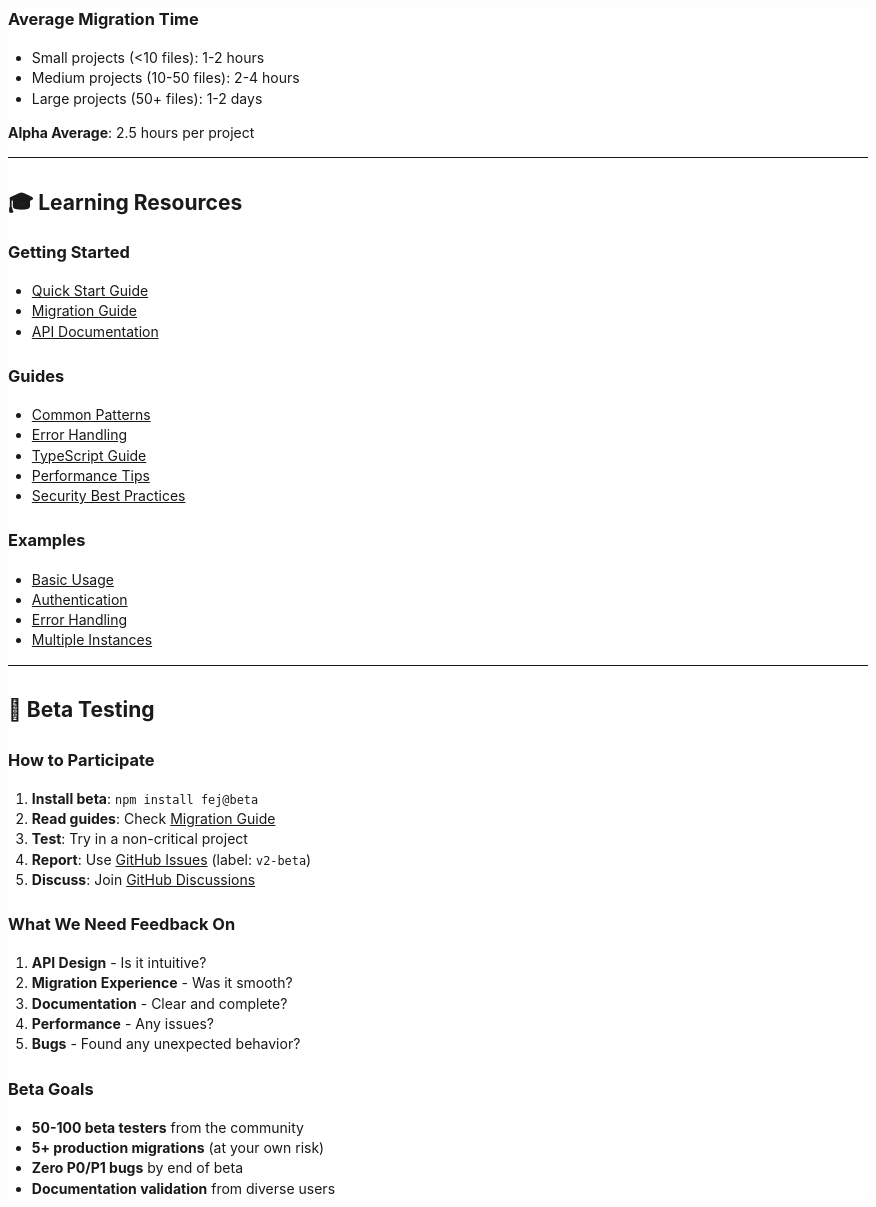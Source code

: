### Average Migration Time
- Small projects (<10 files): 1-2 hours
- Medium projects (10-50 files): 2-4 hours
- Large projects (50+ files): 1-2 days

**Alpha Average**: 2.5 hours per project

---

## 🎓 Learning Resources

### Getting Started
- [Quick Start Guide](./README.md#quick-start)
- [Migration Guide](./MIGRATION_GUIDE_V2.md)
- [API Documentation](https://maxali.github.io/fej/)

### Guides
- [Common Patterns](./docs/guides/COMMON_PATTERNS.md)
- [Error Handling](./docs/guides/ERROR_HANDLING.md)
- [TypeScript Guide](./docs/guides/TYPESCRIPT_GUIDE.md)
- [Performance Tips](./docs/guides/PERFORMANCE.md)
- [Security Best Practices](./docs/guides/SECURITY.md)

### Examples
- [Basic Usage](./examples/basic-usage.js)
- [Authentication](./examples/authentication.js)
- [Error Handling](./examples/error-handling.js)
- [Multiple Instances](./examples/multiple-instances.js)

---

## 🤝 Beta Testing

### How to Participate

1. **Install beta**: `npm install fej@beta`
2. **Read guides**: Check [Migration Guide](./MIGRATION_GUIDE_V2.md)
3. **Test**: Try in a non-critical project
4. **Report**: Use [GitHub Issues](https://github.com/maxali/fej/issues) (label: `v2-beta`)
5. **Discuss**: Join [GitHub Discussions](https://github.com/maxali/fej/discussions)

### What We Need Feedback On

1. **API Design** - Is it intuitive?
2. **Migration Experience** - Was it smooth?
3. **Documentation** - Clear and complete?
4. **Performance** - Any issues?
5. **Bugs** - Found any unexpected behavior?

### Beta Goals
- **50-100 beta testers** from the community
- **5+ production migrations** (at your own risk)
- **Zero P0/P1 bugs** by end of beta
- **Documentation validation** from diverse users
